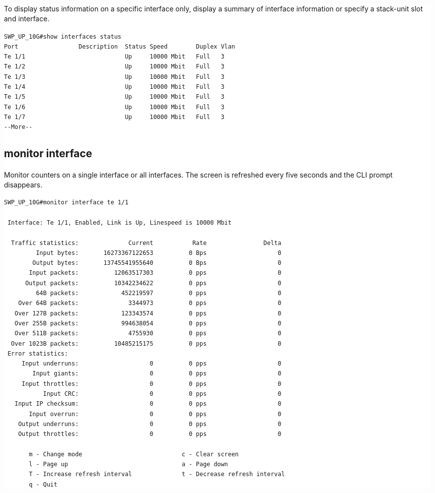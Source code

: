 
To display status information on a specific interface only,
display a summary of interface information or specify a stack-unit slot and interface.

```
SWP_UP_10G#show interfaces status
Port                 Description  Status Speed        Duplex Vlan  
Te 1/1                            Up     10000 Mbit   Full   3
Te 1/2                            Up     10000 Mbit   Full   3
Te 1/3                            Up     10000 Mbit   Full   3
Te 1/4                            Up     10000 Mbit   Full   3
Te 1/5                            Up     10000 Mbit   Full   3
Te 1/6                            Up     10000 Mbit   Full   3
Te 1/7                            Up     10000 Mbit   Full   3
--More--
```

## monitor interface

Monitor counters on a single interface or all interfaces.
The screen is refreshed every five seconds and the CLI prompt disappears.
```
SWP_UP_10G#monitor interface te 1/1

 Interface: Te 1/1, Enabled, Link is Up, Linespeed is 10000 Mbit

  Traffic statistics:              Current           Rate                Delta
         Input bytes:       16273367122653          0 Bps                    0
        Output bytes:       13745541955640          0 Bps                    0
       Input packets:          12063517303          0 pps                    0
      Output packets:          10342234622          0 pps                    0
         64B packets:            452219597          0 pps                    0
    Over 64B packets:              3344973          0 pps                    0
   Over 127B packets:            123343574          0 pps                    0
   Over 255B packets:            994638054          0 pps                    0
   Over 511B packets:              4755930          0 pps                    0
  Over 1023B packets:          10485215175          0 pps                    0
 Error statistics:
     Input underruns:                    0          0 pps                    0
        Input giants:                    0          0 pps                    0
     Input throttles:                    0          0 pps                    0
           Input CRC:                    0          0 pps                    0
   Input IP checksum:                    0          0 pps                    0
       Input overrun:                    0          0 pps                    0
    Output underruns:                    0          0 pps                    0
    Output throttles:                    0          0 pps                    0

       m - Change mode                            c - Clear screen
       l - Page up                                a - Page down
       T - Increase refresh interval              t - Decrease refresh interval
       q - Quit
```
